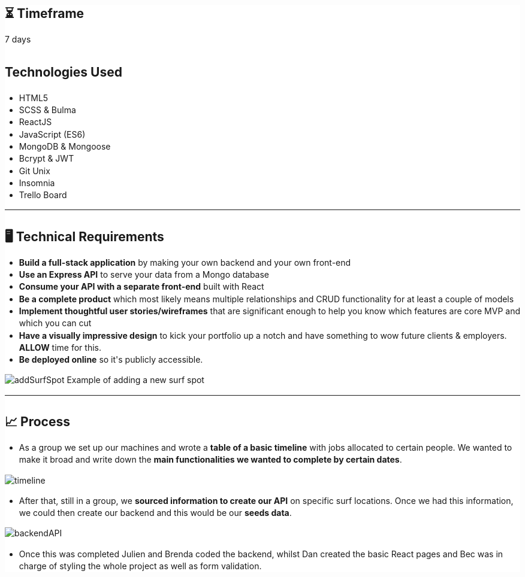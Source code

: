 ## :hourglass_flowing_sand: Timeframe

7 days

## Technologies Used

- HTML5
- SCSS & Bulma
- ReactJS
- JavaScript (ES6)
- MongoDB & Mongoose
- Bcrypt & JWT
- Git Unix
- Insomnia
- Trello Board

---

## :desktop_computer: Technical Requirements

- **Build a full-stack application** by making your own backend and your own front-end
- **Use an Express API** to serve your data from a Mongo database
- **Consume your API with a separate front-end** built with React
- **Be a complete product** which most likely means multiple relationships and CRUD functionality for at least a couple of models
- **Implement thoughtful user stories/wireframes** that are significant enough to help you know which features are core MVP and which you can cut
- **Have a visually impressive design** to kick your portfolio up a notch and have something to wow future clients & employers. **ALLOW** time for this.
- **Be deployed online** so it's publicly accessible.

![addSurfSpot](readmeAssets/addingNewSurfSpots.gif)
Example of adding a new surf spot

---

## :chart_with_upwards_trend: Process

- As a group we set up our machines and wrote a **table of a basic timeline** with jobs allocated to certain people. We wanted to make it broad and write down the **main functionalities we wanted to complete by certain dates**.

<img src="https://i.ibb.co/RTX36N6/Screenshot-2020-10-14-at-09-49-12.png" alt="timeline" width="500" />

- After that, still in a group, we **sourced information to create our API** on specific surf locations. Once we had this information, we could then create our backend and this would be our **seeds data**.

<img src="https://i.ibb.co/jTpThDC/Screenshot-2020-10-14-at-09-49-50.png" alt="backendAPI" width="500" />

- Once this was completed Julien and Brenda coded the backend, whilst Dan created the basic React pages and Bec was in charge of styling the whole project as well as form validation.
